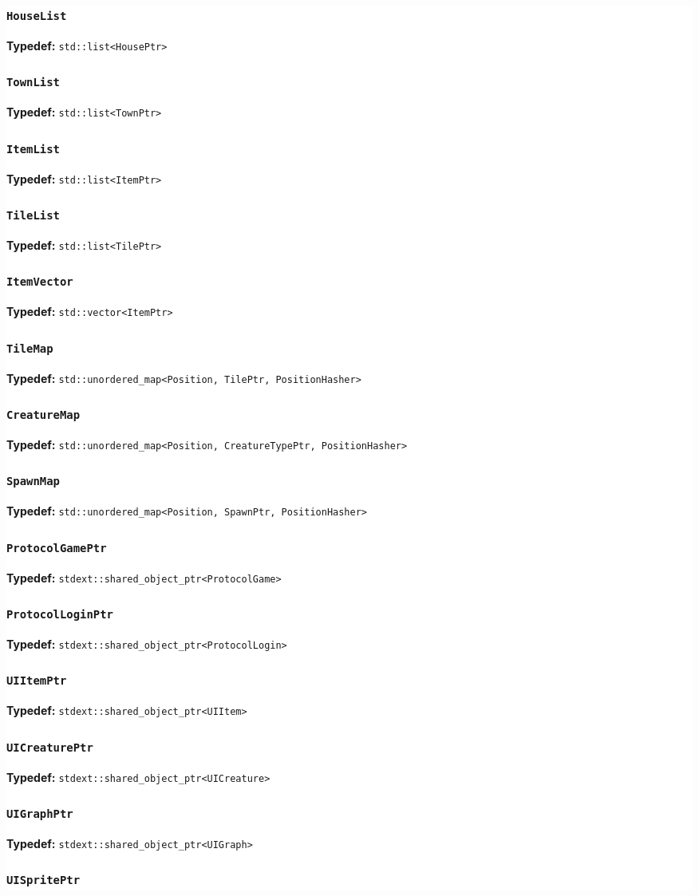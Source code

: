 ### `HouseList`

**Typedef:** `std::list<HousePtr>`

### `TownList`

**Typedef:** `std::list<TownPtr>`

### `ItemList`

**Typedef:** `std::list<ItemPtr>`

### `TileList`

**Typedef:** `std::list<TilePtr>`

### `ItemVector`

**Typedef:** `std::vector<ItemPtr>`

### `TileMap`

**Typedef:** `std::unordered_map<Position, TilePtr, PositionHasher>`

### `CreatureMap`

**Typedef:** `std::unordered_map<Position, CreatureTypePtr, PositionHasher>`

### `SpawnMap`

**Typedef:** `std::unordered_map<Position, SpawnPtr, PositionHasher>`

### `ProtocolGamePtr`

**Typedef:** `stdext::shared_object_ptr<ProtocolGame>`

### `ProtocolLoginPtr`

**Typedef:** `stdext::shared_object_ptr<ProtocolLogin>`

### `UIItemPtr`

**Typedef:** `stdext::shared_object_ptr<UIItem>`

### `UICreaturePtr`

**Typedef:** `stdext::shared_object_ptr<UICreature>`

### `UIGraphPtr`

**Typedef:** `stdext::shared_object_ptr<UIGraph>`

### `UISpritePtr`
